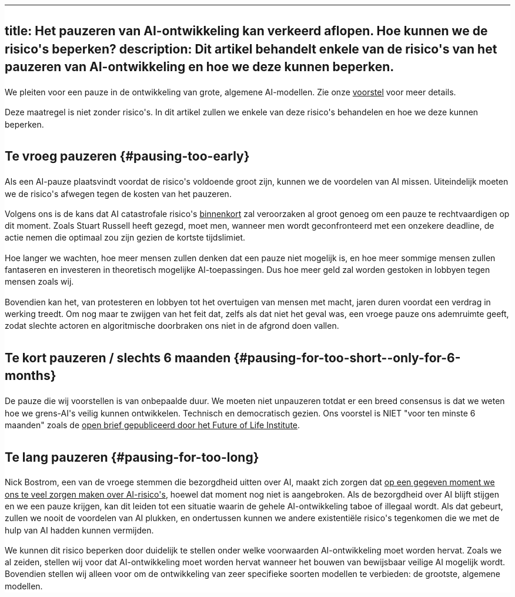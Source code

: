 

---
title: Het pauzeren van AI-ontwikkeling kan verkeerd aflopen. Hoe kunnen we de risico's beperken?
description: Dit artikel behandelt enkele van de risico's van het pauzeren van AI-ontwikkeling en hoe we deze kunnen beperken.
---
We pleiten voor een pauze in de ontwikkeling van grote, algemene AI-modellen.
Zie onze [voorstel](/proposal) voor meer details.

Deze maatregel is niet zonder risico's.
In dit artikel zullen we enkele van deze risico's behandelen en hoe we deze kunnen beperken.

## Te vroeg pauzeren {#pausing-too-early}

Als een AI-pauze plaatsvindt voordat de risico's voldoende groot zijn, kunnen we de voordelen van AI missen.
Uiteindelijk moeten we de risico's afwegen tegen de kosten van het pauzeren.

Volgens ons is de kans dat AI catastrofale risico's [binnenkort](/urgency) zal veroorzaken al groot genoeg om een pauze te rechtvaardigen op dit moment.
Zoals Stuart Russell heeft gezegd, moet men, wanneer men wordt geconfronteerd met een onzekere deadline, de actie nemen die optimaal zou zijn gezien de kortste tijdslimiet.

Hoe langer we wachten, hoe meer mensen zullen denken dat een pauze niet mogelijk is, en hoe meer sommige mensen zullen fantaseren en investeren in theoretisch mogelijke AI-toepassingen.
Dus hoe meer geld zal worden gestoken in lobbyen tegen mensen zoals wij.

Bovendien kan het, van protesteren en lobbyen tot het overtuigen van mensen met macht, jaren duren voordat een verdrag in werking treedt. Om nog maar te zwijgen van het feit dat, zelfs als dat niet het geval was, een vroege pauze ons ademruimte geeft, zodat slechte actoren en algoritmische doorbraken ons niet in de afgrond doen vallen.

## Te kort pauzeren / slechts 6 maanden {#pausing-for-too-short--only-for-6-months}

De pauze die wij voorstellen is van onbepaalde duur. We moeten niet unpauzeren totdat er een breed consensus is dat we weten hoe we grens-AI's veilig kunnen ontwikkelen. Technisch en democratisch gezien.
Ons voorstel is NIET "voor ten minste 6 maanden" zoals de [open brief gepubliceerd door het Future of Life Institute](https://futureoflife.org/open-letter/pause-giant-ai-experiments/).

## Te lang pauzeren {#pausing-for-too-long}

Nick Bostrom, een van de vroege stemmen die bezorgdheid uitten over AI, maakt zich zorgen dat [op een gegeven moment we ons te veel zorgen maken over AI-risico's](https://twitter.com/jachaseyoung/status/1723325057056010680), hoewel dat moment nog niet is aangebroken.
Als de bezorgdheid over AI blijft stijgen en we een pauze krijgen, kan dit leiden tot een situatie waarin de gehele AI-ontwikkeling taboe of illegaal wordt.
Als dat gebeurt, zullen we nooit de voordelen van AI plukken, en ondertussen kunnen we andere existentiële risico's tegenkomen die we met de hulp van AI hadden kunnen vermijden.

We kunnen dit risico beperken door duidelijk te stellen onder welke voorwaarden AI-ontwikkeling moet worden hervat.
Zoals we al zeiden, stellen wij voor dat AI-ontwikkeling moet worden hervat wanneer het bouwen van bewijsbaar veilige AI mogelijk wordt.
Bovendien stellen wij alleen voor om de ontwikkeling van zeer specifieke soorten modellen te verbieden: de grootste, algemene modellen.
